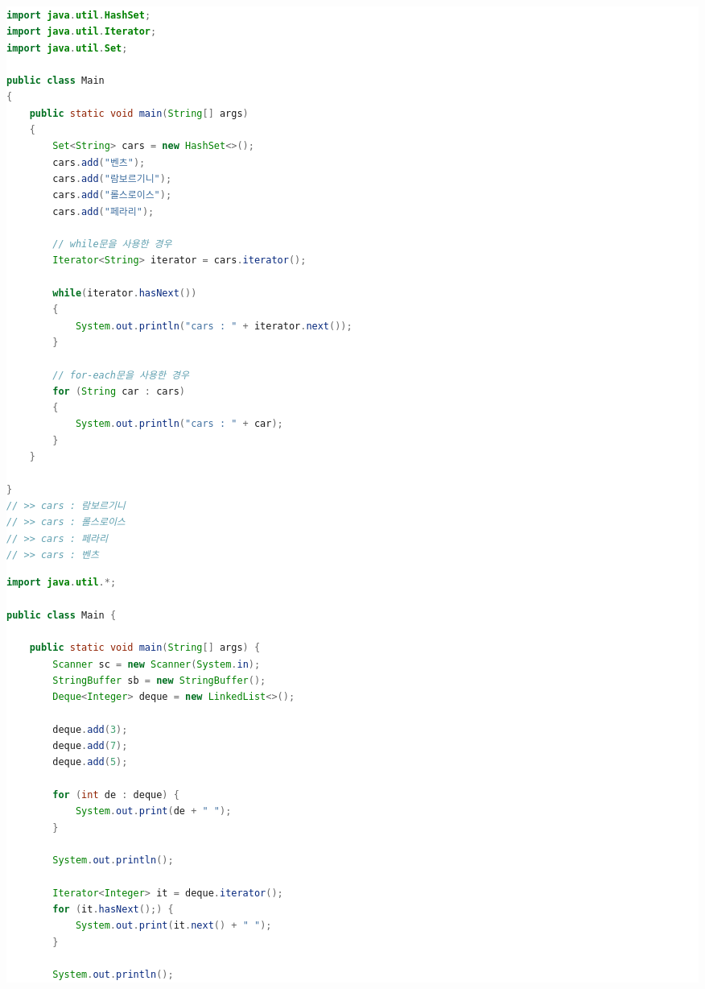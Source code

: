 ```java
import java.util.HashSet;
import java.util.Iterator;
import java.util.Set;

public class Main
{
    public static void main(String[] args)
    {
        Set<String> cars = new HashSet<>();
        cars.add("벤츠");
        cars.add("람보르기니");
        cars.add("롤스로이스");
        cars.add("페라리");

        // while문을 사용한 경우
        Iterator<String> iterator = cars.iterator();

        while(iterator.hasNext())
        {
            System.out.println("cars : " + iterator.next());
        }

        // for-each문을 사용한 경우
        for (String car : cars)
        {
            System.out.println("cars : " + car);
        }
    }

}
// >> cars : 람보르기니
// >> cars : 롤스로이스
// >> cars : 페라리
// >> cars : 벤츠

```

```java
import java.util.*;

public class Main {

	public static void main(String[] args) {
		Scanner sc = new Scanner(System.in);
		StringBuffer sb = new StringBuffer();
		Deque<Integer> deque = new LinkedList<>();

		deque.add(3);
		deque.add(7);
		deque.add(5);

		for (int de : deque) {
			System.out.print(de + " ");
		}

		System.out.println();
		
        Iterator<Integer> it = deque.iterator();        
		for (it.hasNext();) {
			System.out.print(it.next() + " ");
		}

		System.out.println();

```